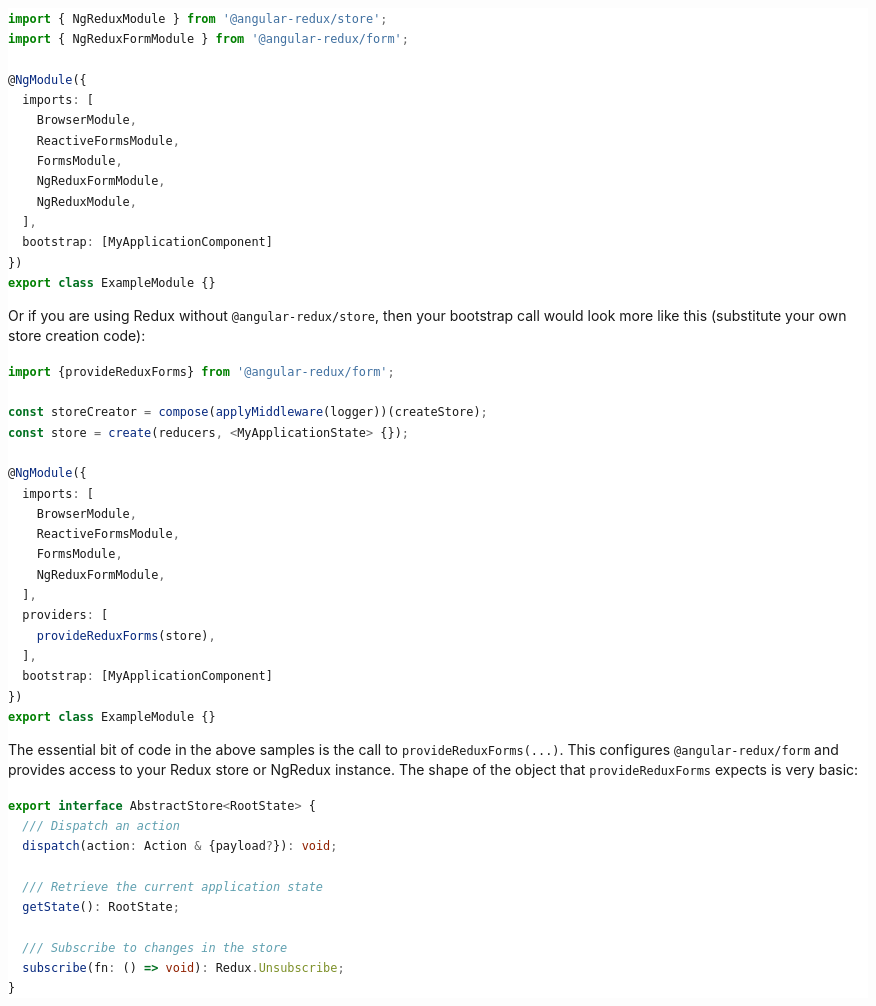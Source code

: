 ```typescript
import { NgReduxModule } from '@angular-redux/store';
import { NgReduxFormModule } from '@angular-redux/form';

@NgModule({
  imports: [
    BrowserModule,
    ReactiveFormsModule,
    FormsModule,
    NgReduxFormModule,
    NgReduxModule,
  ],
  bootstrap: [MyApplicationComponent]
})
export class ExampleModule {}
```

Or if you are using Redux without `@angular-redux/store`, then your bootstrap call would look
more like this (substitute your own store creation code):

```typescript
import {provideReduxForms} from '@angular-redux/form';

const storeCreator = compose(applyMiddleware(logger))(createStore);
const store = create(reducers, <MyApplicationState> {});

@NgModule({
  imports: [
    BrowserModule,
    ReactiveFormsModule,
    FormsModule,
    NgReduxFormModule,
  ],
  providers: [
    provideReduxForms(store),
  ],
  bootstrap: [MyApplicationComponent]
})
export class ExampleModule {}
```

The essential bit of code in the above samples is the call to `provideReduxForms(...)`.
This configures `@angular-redux/form` and provides access to your Redux store or NgRedux
instance. The shape of the object that `provideReduxForms` expects is very
basic:

```typescript
export interface AbstractStore<RootState> {
  /// Dispatch an action
  dispatch(action: Action & {payload?}): void;

  /// Retrieve the current application state
  getState(): RootState;

  /// Subscribe to changes in the store
  subscribe(fn: () => void): Redux.Unsubscribe;
}
```
